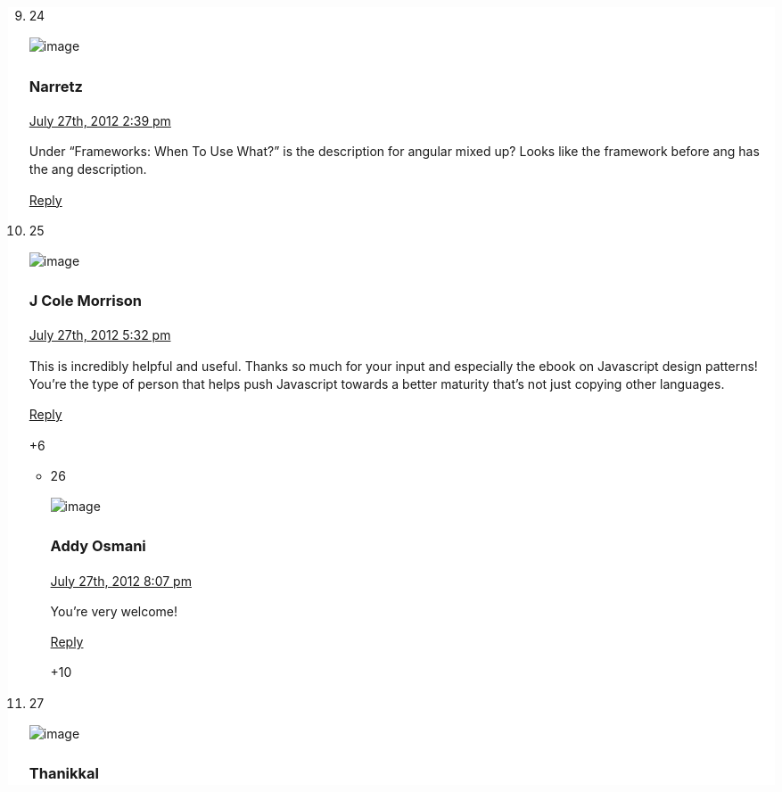 9.  24

    ![image](http://0.gravatar.com/avatar/2338866d672defafeb4884410addf3d7?s=38&d=http%3A%2F%2F0.gravatar.com%2Favatar%2Fad516503a11cd5ca435acc9bb6523536%3Fs%3D38&r=G)

    ### Narretz

    [July 27th, 2012 2:39
    pm](http://coding.smashingmagazine.com/2012/07/27/journey-through-the-javascript-mvc-jungle/#comment-592477 "Commentlink #24")

    Under “Frameworks: When To Use What?” is the description for angular
    mixed up? Looks like the framework before ang has the ang
    description.

    [Reply](/2012/07/27/journey-through-the-javascript-mvc-jungle/?replytocom=592477#respond)

10. 25

    ![image](http://1.gravatar.com/avatar/d13f711705e5b1069b4834588caa55d5?s=38&d=http%3A%2F%2F1.gravatar.com%2Favatar%2Fad516503a11cd5ca435acc9bb6523536%3Fs%3D38&r=G)

    ### J Cole Morrison

    [July 27th, 2012 5:32
    pm](http://coding.smashingmagazine.com/2012/07/27/journey-through-the-javascript-mvc-jungle/#comment-592491 "Commentlink #25")

    This is incredibly helpful and useful. Thanks so much for your input
    and especially the ebook on Javascript design patterns! You’re the
    type of person that helps push Javascript towards a better maturity
    that’s not just copying other languages.

    [Reply](/2012/07/27/journey-through-the-javascript-mvc-jungle/?replytocom=592491#respond)

    +6

    -   26

        ![image](http://1.gravatar.com/avatar/96270e4c3e5e9806cf7245475c00b275?s=38&d=http%3A%2F%2F1.gravatar.com%2Favatar%2Fad516503a11cd5ca435acc9bb6523536%3Fs%3D38&r=G)

        ### Addy Osmani

        [July 27th, 2012 8:07
        pm](http://coding.smashingmagazine.com/2012/07/27/journey-through-the-javascript-mvc-jungle/#comment-592496 "Commentlink #26")

        You’re very welcome!

        [Reply](/2012/07/27/journey-through-the-javascript-mvc-jungle/?replytocom=592496#respond)

        +10

11. 27

    ![image](http://0.gravatar.com/avatar/c09d29972467a5c468ff9fb7c5782c16?s=38&d=http%3A%2F%2F0.gravatar.com%2Favatar%2Fad516503a11cd5ca435acc9bb6523536%3Fs%3D38&r=G)

    ### Thanikkal
